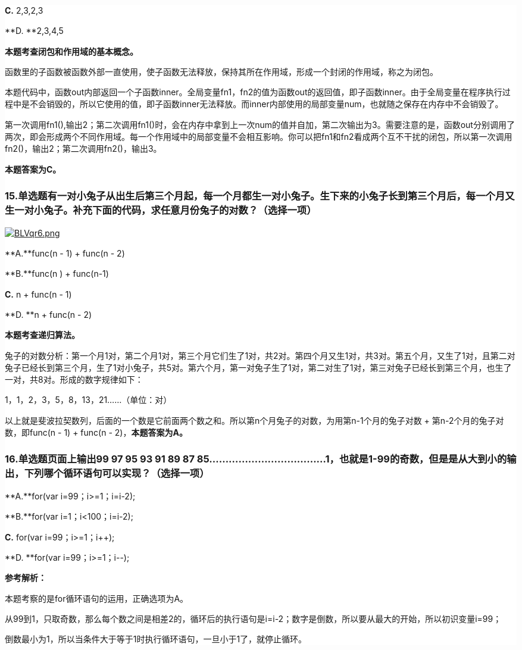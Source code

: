 **C.** 2,3,2,3

**D. **2,3,4,5

**本题考查闭包和作用域的基本概念。**

函数里的子函数被函数外部一直使用，使子函数无法释放，保持其所在作用域，形成一个封闭的作用域，称之为闭包。

本题代码中，函数out内部返回一个子函数inner。全局变量fn1，fn2的值为函数out的返回值，即子函数inner。由于全局变量在程序执行过程中是不会销毁的，所以它使用的值，即子函数inner无法释放。而inner内部使用的局部变量num，也就随之保存在内存中不会销毁了。

第一次调用fn1(),输出2；第二次调用fn1()时，会在内存中拿到上一次num的值并自加，第二次输出为3。需要注意的是，函数out分别调用了两次，即会形成两个不同作用域。每一个作用域中的局部变量不会相互影响。你可以把fn1和fn2看成两个互不干扰的闭包，所以第一次调用fn2()，输出2；第二次调用fn2()，输出3。

**本题答案为C。**



### 15.**单选题**有一对小兔子从出生后第三个月起，每一个月都生一对小兔子。生下来的小兔子长到第三个月后，每一个月又生一对小兔子。补充下面的代码，求任意月份兔子的对数？（选择一项）

[![BLVqr6.png](https://s1.ax1x.com/2020/11/10/BLVqr6.png)](https://imgchr.com/i/BLVqr6)



**A.**func(n - 1) + func(n - 2)

**B.**func(n ) + func(n-1)

**C.** n + func(n - 1)

**D. **n + func(n - 2)

**本题考查递归算法。**

兔子的对数分析：第一个月1对，第二个月1对，第三个月它们生了1对，共2对。第四个月又生1对，共3对。第五个月，又生了1对，且第二对兔子已经长到第三个月，生了1对小兔子，共5对。第六个月，第一对兔子生了1对，第二对生了1对，第三对兔子已经长到第三个月，也生了一对，共8对。形成的数字规律如下：

1，1，2，3，5，8，13，21……（单位：对）

以上就是斐波拉契数列，后面的一个数是它前面两个数之和。所以第n个月兔子的对数，为用第n-1个月的兔子对数 + 第n-2个月的兔子对数，即func(n - 1) + func(n - 2)，**本题答案为A。**



### 16.**单选题**页面上输出99 97 95 93 91 89 87 85………………………………1，也就是1-99的奇数，但是是从大到小的输出，下列哪个循环语句可以实现？（选择一项）

**A.**for(var i=99；i>=1；i=i-2);

**B.**for(var i=1；i<100；i=i-2);

**C.** for(var i=99；i>=1；i++);

**D. **for(var i=99；i>=1；i--);



**参考解析：**

本题考察的是for循环语句的运用，正确选项为A。

从99到1，只取奇数，那么每个数之间是相差2的，循环后的执行语句是i=i-2；数字是倒数，所以要从最大的开始，所以初识变量i=99；

倒数最小为1，所以当条件大于等于1时执行循环语句，一旦小于1了，就停止循环。
